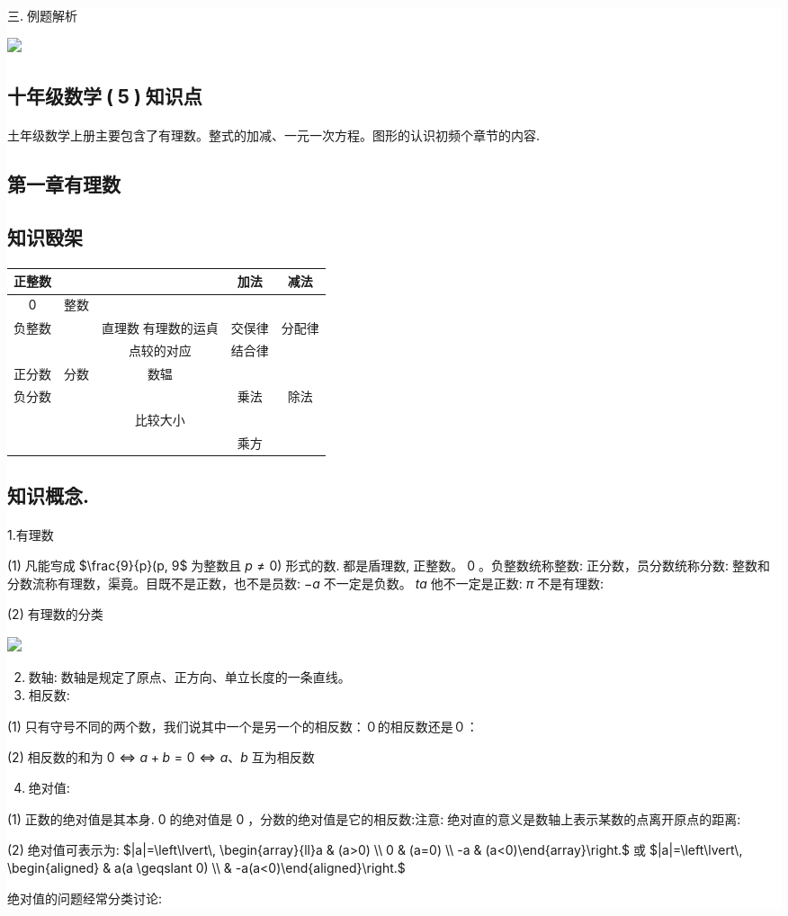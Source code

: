 三. 例题解析$\qquad$ $\qquad$ $\qquad$ $\qquad$ $\qquad$ $\qquad$ $\qquad$ $\qquad$ $\qquad$ $\qquad$ $\qquad$ $\qquad$ $\qquad$ $\qquad$ $\qquad$ $\qquad$ $\qquad$ $\qquad$ $\qquad$ $\qquad$

![](https://cdn.mathpix.com/cropped/2024_05_08_666997aec83b82ce8e8bg-013.jpg?height=69&width=1581&top_left_y=2276&top_left_x=57)

## 十年级数学 ( 5 ) 知识点

土年级数学上册主要包含了有理数。整式的加减、一元一次方程。图形的认识初频个章节的内容.

## 第一章有理数

## 知识殹架

| 正整数 |  |  | 加法 | 减法 |
| :---: | :---: | :---: | :---: | :---: |
| 0 | 整数 |  |  |  |
| 负整数 |  | 直理数 有理数的运貞 | 交俣律 | 分配律 |
|  |  | 点较的对应 | 结合律 |  |
| 正分数 | 分数 | 数辒 |  |  |
| 负分数 |  |  | 乗法 | 除法 |
|  |  | 比较大小 |  |  |
|  |  |  | 乘方 |  |

## 知识概念.

1.有理数

(1) 凡能㝍成 $\frac{9}{p}(p, 9$ 为整数且 $p \neq 0)$ 形式的数. 都是盾理数, 正整数。 0 。负整数统称整数: 正分数，员分数统称分数: 整数和分数流称有理数，渠竟。目既不是正数，也不是员数: $-a$ 不一定是负数。 $t a$ 他不一定是正数: $\pi$ 不是有理数:

(2) 有理数的分类

![](https://cdn.mathpix.com/cropped/2024_05_08_666997aec83b82ce8e8bg-015.jpg?height=420&width=1555&top_left_y=352&top_left_x=124)

2. 数轴: 数轴是规定了原点、正方向、单立长度的一条直线。
3. 相反数:

(1) 只有守号不同的两个数，我们说其中一个是另一个的相反数：０的相反数还是０：

(2) 相反数的和为 $0 \Leftrightarrow a+b=0 \Leftrightarrow a 、 b$ 互为相反数

4. 绝对值:

(1) 正数的绝对值是其本身. 0 的绝对值是 0 ，分数的绝对值是它的相反数:注意: 绝对直的意义是数轴上表示某数的点离开原点的距离:

(2) 绝对值可表示为: $|a|=\left\lvert\, \begin{array}{ll}a & (a>0) \\ 0 & (a=0) \\ -a & (a<0)\end{array}\right.$ 或 $|a|=\left\lvert\, \begin{aligned} & a(a \geqslant 0) \\ & -a(a<0)\end{aligned}\right.$

绝对值的问题经常分类讨论:

